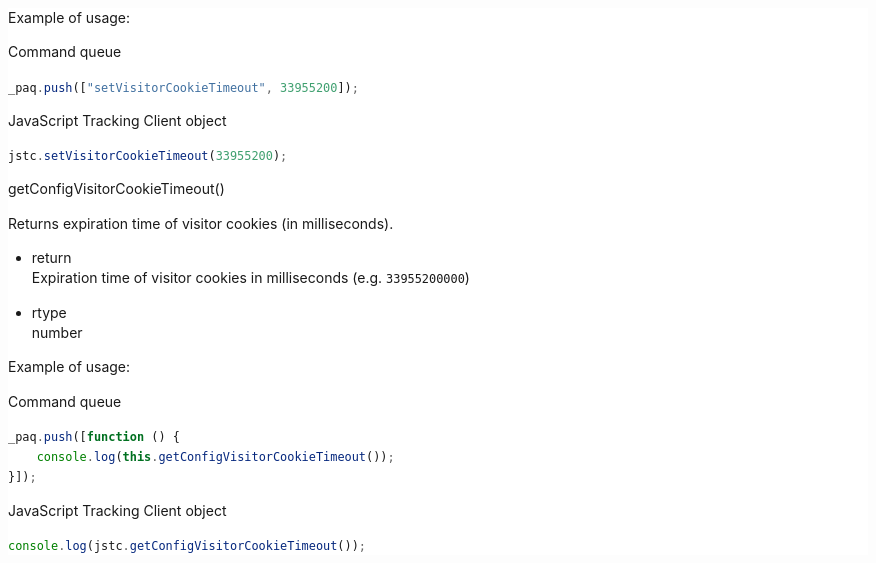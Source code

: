 Example of usage:

<div class="tabs">

<div class="group-tab">

Command queue

``` javascript
_paq.push(["setVisitorCookieTimeout", 33955200]);
```

</div>

<div class="group-tab">

JavaScript Tracking Client object

``` javascript
jstc.setVisitorCookieTimeout(33955200);
```

</div>

</div>

</div>

</div>

<div class="function">

getConfigVisitorCookieTimeout()

Returns expiration time of visitor cookies (in milliseconds).

  - return  
    Expiration time of visitor cookies in milliseconds (e.g.
    `33955200000`)

  - rtype  
    number

Example of usage:

<div class="tabs">

<div class="group-tab">

Command queue

``` javascript
_paq.push([function () {
    console.log(this.getConfigVisitorCookieTimeout());
}]);
```

</div>

<div class="group-tab">

JavaScript Tracking Client object

``` javascript
console.log(jstc.getConfigVisitorCookieTimeout());
```
